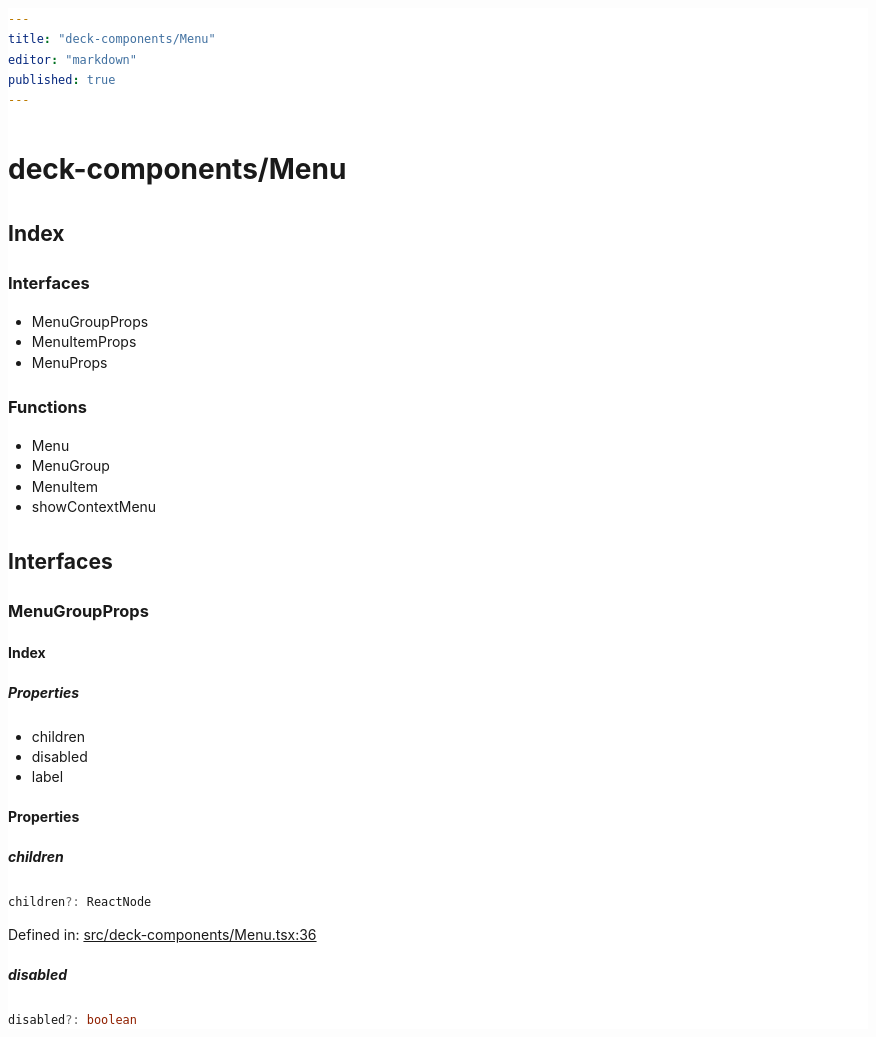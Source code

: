 ```yaml
---
title: "deck-components/Menu"
editor: "markdown"
published: true
---
```


# deck-components/Menu

## Index

### Interfaces

- MenuGroupProps
- MenuItemProps
- MenuProps

### Functions

- Menu
- MenuGroup
- MenuItem
- showContextMenu

## Interfaces

### MenuGroupProps

#### Index

##### Properties

- children
- disabled
- label

#### Properties

##### children

```ts
children?: ReactNode
```

Defined in:  [src/deck-components/Menu.tsx:36](https://github.com/SteamDeckHomebrew/decky-frontend-lib/blob/-/src/deck-components/Menu.tsx#L36)

##### disabled

```ts
disabled?: boolean
```
